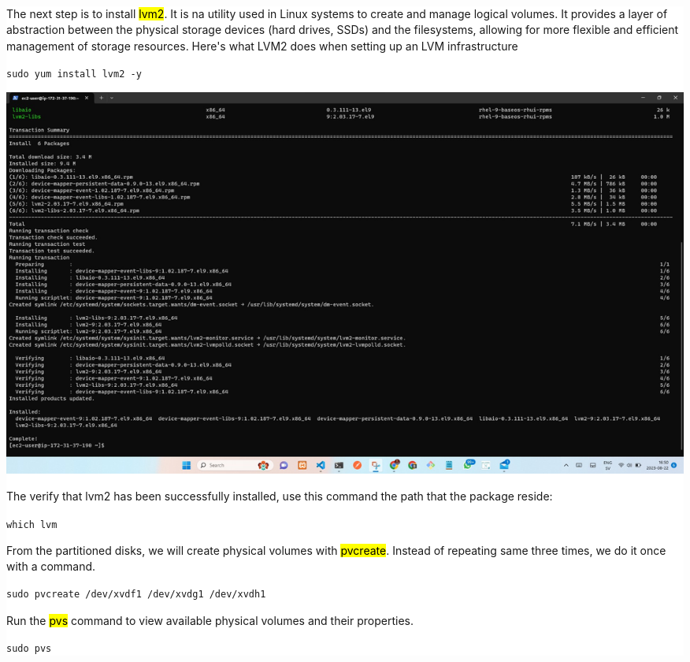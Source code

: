 The next step is to install <mark>lvm2</mark></b>. It is na utility used in Linux systems to create and manage logical volumes. It provides a layer of abstraction between the physical storage devices (hard drives, SSDs) and the filesystems, allowing for more flexible and efficient management of storage resources. Here's what LVM2 does when setting up an LVM infrastructure

    sudo yum install lvm2 -y

![logical volume management in linux](images/wb8.jpg)

The verify that lvm2 has been successfully installed, use this command the path that the package reside:

    which lvm

From the partitioned disks, we will create physical volumes with <mark>pvcreate</mark></b>. Instead of repeating same three times, we do it once with a command.

    sudo pvcreate /dev/xvdf1 /dev/xvdg1 /dev/xvdh1

Run the <mark>pvs</mark></b> command to view available physical volumes and their properties.

    sudo pvs

